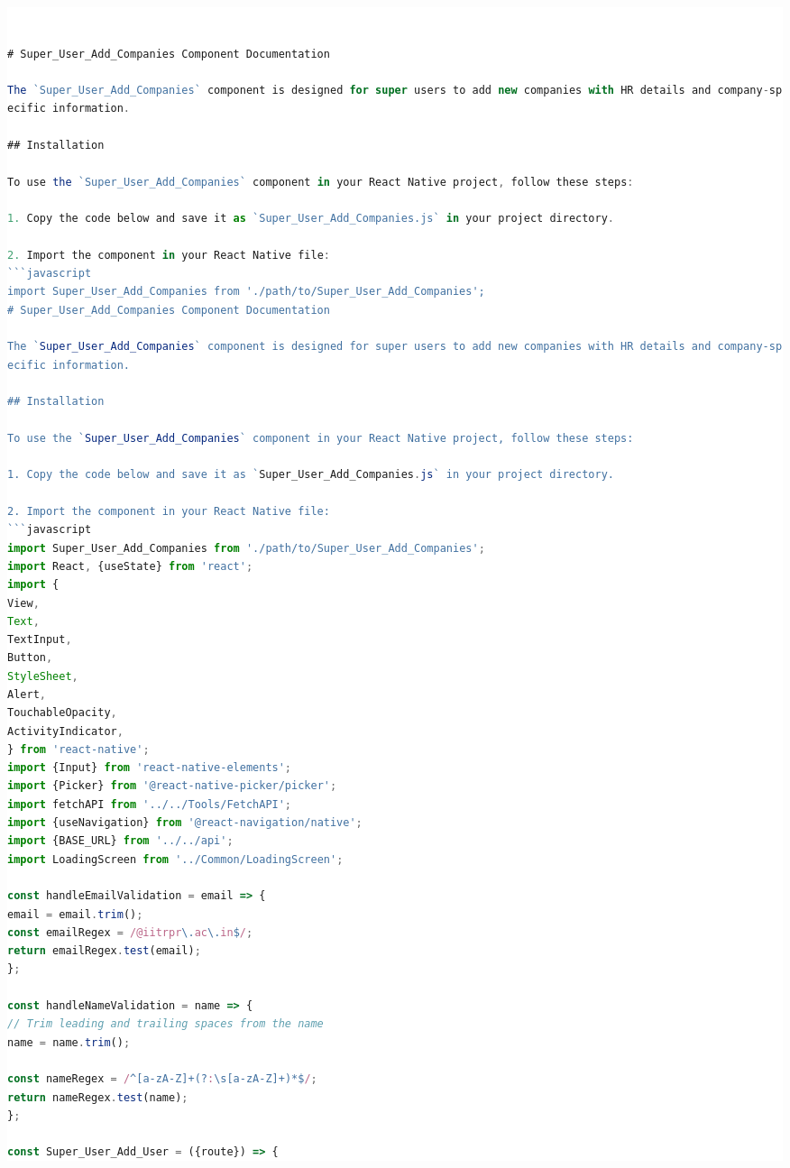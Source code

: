    ```javascript


# Super_User_Add_Companies Component Documentation

The `Super_User_Add_Companies` component is designed for super users to add new companies with HR details and company-specific information.

## Installation

To use the `Super_User_Add_Companies` component in your React Native project, follow these steps:

1. Copy the code below and save it as `Super_User_Add_Companies.js` in your project directory.

2. Import the component in your React Native file:
   ```javascript
   import Super_User_Add_Companies from './path/to/Super_User_Add_Companies';
# Super_User_Add_Companies Component Documentation

The `Super_User_Add_Companies` component is designed for super users to add new companies with HR details and company-specific information.

## Installation

To use the `Super_User_Add_Companies` component in your React Native project, follow these steps:

1. Copy the code below and save it as `Super_User_Add_Companies.js` in your project directory.

2. Import the component in your React Native file:
   ```javascript
   import Super_User_Add_Companies from './path/to/Super_User_Add_Companies';
import React, {useState} from 'react';
import {
  View,
  Text,
  TextInput,
  Button,
  StyleSheet,
  Alert,
  TouchableOpacity,
  ActivityIndicator,
} from 'react-native';
import {Input} from 'react-native-elements';
import {Picker} from '@react-native-picker/picker';
import fetchAPI from '../../Tools/FetchAPI';
import {useNavigation} from '@react-navigation/native';
import {BASE_URL} from '../../api';
import LoadingScreen from '../Common/LoadingScreen';

const handleEmailValidation = email => {
  email = email.trim();
  const emailRegex = /@iitrpr\.ac\.in$/;
  return emailRegex.test(email);
};

const handleNameValidation = name => {
  // Trim leading and trailing spaces from the name
  name = name.trim();

  const nameRegex = /^[a-zA-Z]+(?:\s[a-zA-Z]+)*$/;
  return nameRegex.test(name);
};

const Super_User_Add_User = ({route}) => {
   ```